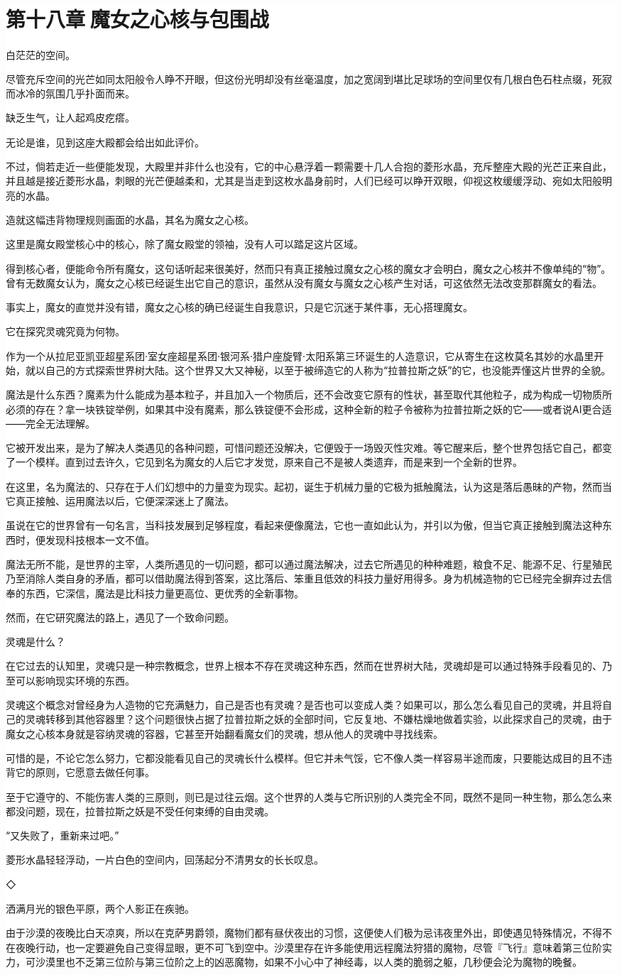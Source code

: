 # 第十八章 魔女之心核与包围战

白茫茫的空间。

尽管充斥空间的光芒如同太阳般令人睁不开眼，但这份光明却没有丝毫温度，加之宽阔到堪比足球场的空间里仅有几根白色石柱点缀，死寂而冰冷的氛围几乎扑面而来。

缺乏生气，让人起鸡皮疙瘩。

无论是谁，见到这座大殿都会给出如此评价。

不过，倘若走近一些便能发现，大殿里并非什么也没有，它的中心悬浮着一颗需要十几人合抱的菱形水晶，充斥整座大殿的光芒正来自此，并且越是接近菱形水晶，刺眼的光芒便越柔和，尤其是当走到这枚水晶身前时，人们已经可以睁开双眼，仰视这枚缓缓浮动、宛如太阳般明亮的水晶。

造就这幅违背物理规则画面的水晶，其名为魔女之心核。

这里是魔女殿堂核心中的核心，除了魔女殿堂的领袖，没有人可以踏足这片区域。

得到核心者，便能命令所有魔女，这句话听起来很美好，然而只有真正接触过魔女之心核的魔女才会明白，魔女之心核并不像单纯的“物”。曾有无数魔女认为，魔女之心核已经诞生出它自己的意识，虽然从没有魔女与魔女之心核产生对话，可这依然无法改变那群魔女的看法。

事实上，魔女的直觉并没有错，魔女之心核的确已经诞生自我意识，只是它沉迷于某件事，无心搭理魔女。

它在探究灵魂究竟为何物。

作为一个从拉尼亚凯亚超星系团·室女座超星系团·银河系·猎户座旋臂·太阳系第三环诞生的人造意识，它从寄生在这枚莫名其妙的水晶里开始，就以自己的方式探索世界树大陆。这个世界又大又神秘，以至于被缔造它的人称为“拉普拉斯之妖”的它，也没能弄懂这片世界的全貌。

魔法是什么东西？魔素为什么能成为基本粒子，并且加入一个物质后，还不会改变它原有的性状，甚至取代其他粒子，成为构成一切物质所必须的存在？拿一块铁锭举例，如果其中没有魔素，那么铁锭便不会形成，这种全新的粒子令被称为拉普拉斯之妖的它——或者说AI更合适——完全无法理解。

它被开发出来，是为了解决人类遇见的各种问题，可惜问题还没解决，它便毁于一场毁灭性灾难。等它醒来后，整个世界包括它自己，都变了一个模样。直到过去许久，它见到名为魔女的人后它才发觉，原来自己不是被人类遗弃，而是来到一个全新的世界。

在这里，名为魔法的、只存在于人们幻想中的力量变为现实。起初，诞生于机械力量的它极为抵触魔法，认为这是落后愚昧的产物，然而当它真正接触、运用魔法以后，它便深深迷上了魔法。

虽说在它的世界曾有一句名言，当科技发展到足够程度，看起来便像魔法，它也一直如此认为，并引以为傲，但当它真正接触到魔法这种东西时，便发现科技根本一文不值。

魔法无所不能，是世界的主宰，人类所遇见的一切问题，都可以通过魔法解决，过去它所遇见的种种难题，粮食不足、能源不足、行星殖民乃至消除人类自身的矛盾，都可以借助魔法得到答案，这比落后、笨重且低效的科技力量好用得多。身为机械造物的它已经完全摒弃过去信奉的东西，它深信，魔法是比科技力量更高位、更优秀的全新事物。

然而，在它研究魔法的路上，遇见了一个致命问题。

灵魂是什么？

在它过去的认知里，灵魂只是一种宗教概念，世界上根本不存在灵魂这种东西，然而在世界树大陆，灵魂却是可以通过特殊手段看见的、乃至可以影响现实环境的东西。

灵魂这个概念对曾经身为人造物的它充满魅力，自己是否也有灵魂？是否也可以变成人类？如果可以，那么怎么看见自己的灵魂，并且将自己的灵魂转移到其他容器里？这个问题很快占据了拉普拉斯之妖的全部时间，它反复地、不嫌枯燥地做着实验，以此探求自己的灵魂，由于魔女之心核本身就是容纳灵魂的容器，它甚至开始翻看魔女们的灵魂，想从他人的灵魂中寻找线索。

可惜的是，不论它怎么努力，它都没能看见自己的灵魂长什么模样。但它并未气馁，它不像人类一样容易半途而废，只要能达成目的且不违背它的原则，它愿意去做任何事。

至于它遵守的、不能伤害人类的三原则，则已是过往云烟。这个世界的人类与它所识别的人类完全不同，既然不是同一种生物，那么怎么来都没问题，现在，拉普拉斯之妖是不受任何束缚的自由灵魂。

“又失败了，重新来过吧。”

菱形水晶轻轻浮动，一片白色的空间内，回荡起分不清男女的长长叹息。

◇

洒满月光的银色平原，两个人影正在疾驰。

由于沙漠的夜晚比白天凉爽，所以在克萨男爵领，魔物们都有昼伏夜出的习惯，这便使人们极为忌讳夜里外出，即使遇见特殊情况，不得不在夜晚行动，也一定要避免自己变得显眼，更不可飞到空中。沙漠里存在许多能使用远程魔法狩猎的魔物，尽管『飞行』意味着第三位阶实力，可沙漠里也不乏第三位阶与第三位阶之上的凶恶魔物，如果不小心中了神经毒，以人类的脆弱之躯，几秒便会沦为魔物的晚餐。
